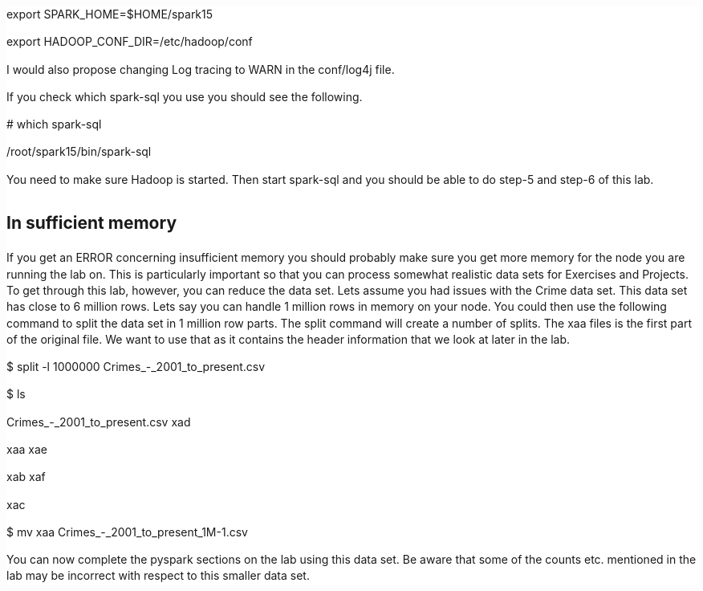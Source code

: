 export SPARK\_HOME=\$HOME/spark15

export HADOOP\_CONF\_DIR=/etc/hadoop/conf

I would also propose changing Log tracing to WARN in the conf/log4j
file.

If you check which spark-sql you use you should see the following.

\# which spark-sql

/root/spark15/bin/spark-sql

You need to make sure Hadoop is started. Then start spark-sql and you
should be able to do step-5 and step-6 of this lab.

In sufficient memory
--------------------

If you get an ERROR concerning insufficient memory you should probably
make sure you get more memory for the node you are running the lab on.
This is particularly important so that you can process somewhat
realistic data sets for Exercises and Projects. To get through this lab,
however, you can reduce the data set. Lets assume you had issues with
the Crime data set. This data set has close to 6 million rows. Lets say
you can handle 1 million rows in memory on your node. You could then use
the following command to split the data set in 1 million row parts. The
split command will create a number of splits. The xaa files is the first
part of the original file. We want to use that as it contains the header
information that we look at later in the lab.

\$ split -l 1000000 Crimes\_-\_2001\_to\_present.csv

\$ ls

Crimes\_-\_2001\_to\_present.csv xad

xaa xae

xab xaf

xac

\$ mv xaa Crimes\_-\_2001\_to\_present\_1M-1.csv

You can now complete the pyspark sections on the lab using this data
set. Be aware that some of the counts etc. mentioned in the lab may be
incorrect with respect to this smaller data set.
